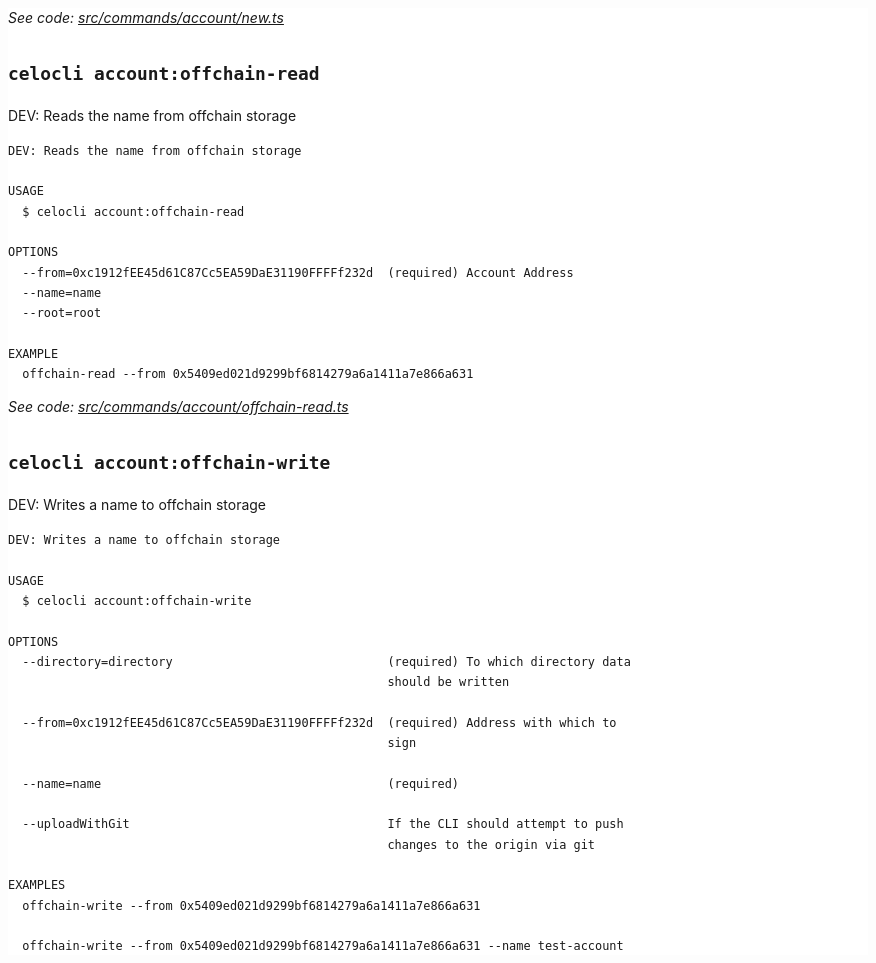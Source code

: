 _See code: [src/commands/account/new.ts](https://github.com/celo-org/celo-monorepo/tree/master/packages/cli/src/commands/account/new.ts)_

## `celocli account:offchain-read`

DEV: Reads the name from offchain storage

```
DEV: Reads the name from offchain storage

USAGE
  $ celocli account:offchain-read

OPTIONS
  --from=0xc1912fEE45d61C87Cc5EA59DaE31190FFFFf232d  (required) Account Address
  --name=name
  --root=root

EXAMPLE
  offchain-read --from 0x5409ed021d9299bf6814279a6a1411a7e866a631
```

_See code: [src/commands/account/offchain-read.ts](https://github.com/celo-org/celo-monorepo/tree/master/packages/cli/src/commands/account/offchain-read.ts)_

## `celocli account:offchain-write`

DEV: Writes a name to offchain storage

```
DEV: Writes a name to offchain storage

USAGE
  $ celocli account:offchain-write

OPTIONS
  --directory=directory                              (required) To which directory data
                                                     should be written

  --from=0xc1912fEE45d61C87Cc5EA59DaE31190FFFFf232d  (required) Address with which to
                                                     sign

  --name=name                                        (required)

  --uploadWithGit                                    If the CLI should attempt to push
                                                     changes to the origin via git

EXAMPLES
  offchain-write --from 0x5409ed021d9299bf6814279a6a1411a7e866a631

  offchain-write --from 0x5409ed021d9299bf6814279a6a1411a7e866a631 --name test-account
```

